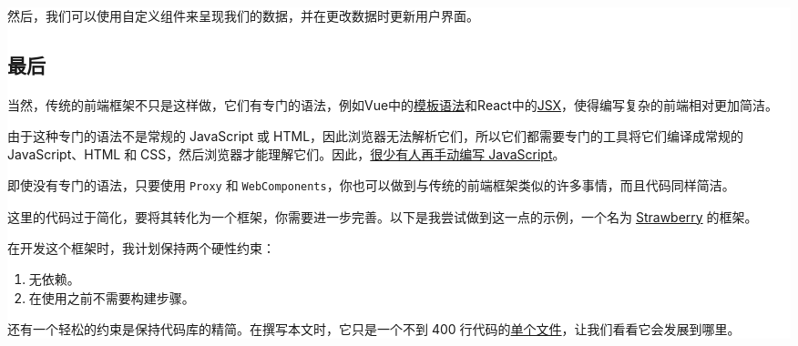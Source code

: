 然后，我们可以使用自定义组件来呈现我们的数据，并在更改数据时更新用户界面。

## 最后

当然，传统的前端框架不只是这样做，它们有专门的语法，例如Vue中的[模板语法](https://vuejs.org/guide/essentials/template-syntax.html)和React中的[JSX](https://react.dev/learn/writing-markup-with-jsx)，使得编写复杂的前端相对更加简洁。

由于这种专门的语法不是常规的 JavaScript 或 HTML，因此浏览器无法解析它们，所以它们都需要专门的工具将它们编译成常规的 JavaScript、HTML 和 CSS，然后浏览器才能理解它们。因此，[很少有人再手动编写 JavaScript](https://fly.io/blog/js-ecosystem-delightfully-wierd#nobody-writes-javascript-any-more)。

即使没有专门的语法，只要使用 `Proxy` 和 `WebComponents`，你也可以做到与传统的前端框架类似的许多事情，而且代码同样简洁。

这里的代码过于简化，要将其转化为一个框架，你需要进一步完善。以下是我尝试做到这一点的示例，一个名为 [Strawberry](https://18alan.space/strawberry) 的框架。

在开发这个框架时，我计划保持两个硬性约束：

1. 无依赖。
2. 在使用之前不需要构建步骤。

还有一个轻松的约束是保持代码库的精简。在撰写本文时，它只是一个不到 400 行代码的[单个文件](https://github.com/18alantom/strawberry/blob/52cc4e3c88924d112559d0547c533c1fafa61140/index.ts)，让我们看看它会发展到哪里。

